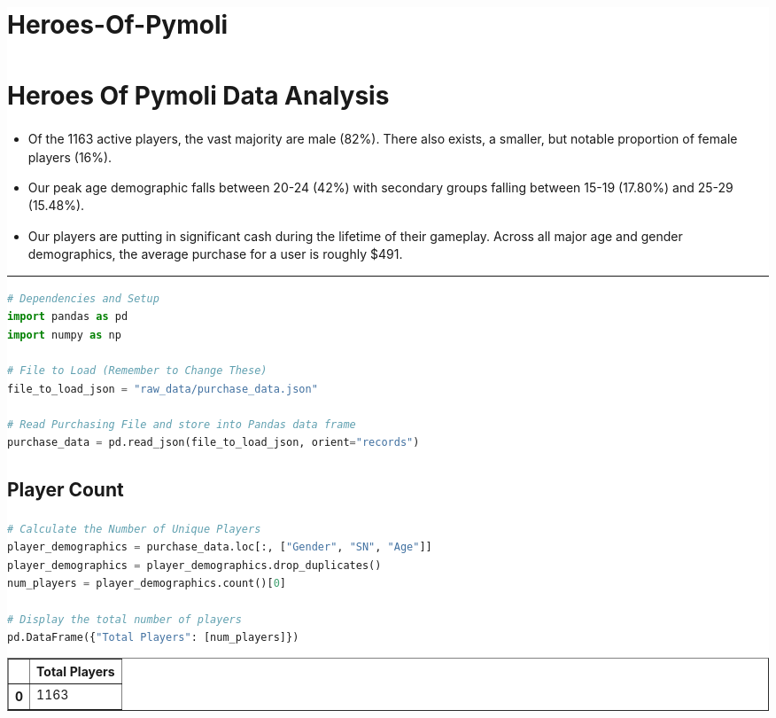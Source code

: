 # Heroes-Of-Pymoli
# Heroes Of Pymoli Data Analysis

* Of the 1163 active players, the vast majority are male (82%). There also exists, a smaller, but notable proportion of female players (16%).

* Our peak age demographic falls between 20-24 (42%) with secondary groups falling between 15-19 (17.80%) and 25-29 (15.48%).

* Our players are putting in significant cash during the lifetime of their gameplay. Across all major age and gender demographics, the average purchase for a user is roughly $491.   

- - -

```python
# Dependencies and Setup
import pandas as pd
import numpy as np

# File to Load (Remember to Change These)
file_to_load_json = "raw_data/purchase_data.json"

# Read Purchasing File and store into Pandas data frame
purchase_data = pd.read_json(file_to_load_json, orient="records")
```

## Player Count

```python
# Calculate the Number of Unique Players
player_demographics = purchase_data.loc[:, ["Gender", "SN", "Age"]]
player_demographics = player_demographics.drop_duplicates()
num_players = player_demographics.count()[0]

# Display the total number of players
pd.DataFrame({"Total Players": [num_players]})
```

<div>
<table border="1" class="dataframe">
  <thead>
    <tr style="text-align: right;">
      <th></th>
      <th>Total Players</th>
    </tr>
  </thead>
  <tbody>
    <tr>
      <th>0</th>
      <td>1163</td>
    </tr>
  </tbody>
</table>
</div>
